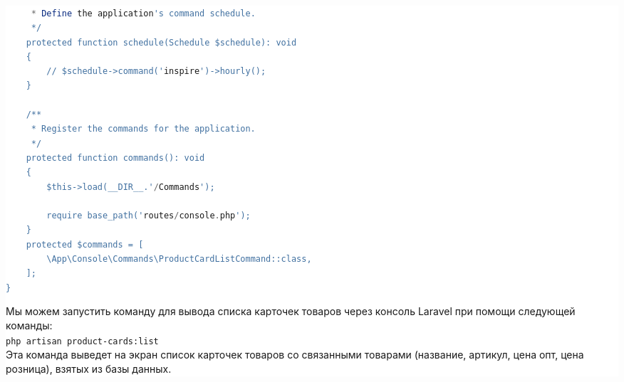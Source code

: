 ```php
     * Define the application's command schedule.
     */
    protected function schedule(Schedule $schedule): void
    {
        // $schedule->command('inspire')->hourly();
    }

    /**
     * Register the commands for the application.
     */
    protected function commands(): void
    {
        $this->load(__DIR__.'/Commands');

        require base_path('routes/console.php');
    }
    protected $commands = [
        \App\Console\Commands\ProductCardListCommand::class,
    ];
}
```
Мы можем запустить команду для вывода списка карточек товаров через консоль Laravel при помощи следующей команды:  
`php artisan product-cards:list`  
Эта команда выведет на экран список карточек товаров со связанными товарами (название, артикул, цена опт, цена розница), взятых из базы данных.  

